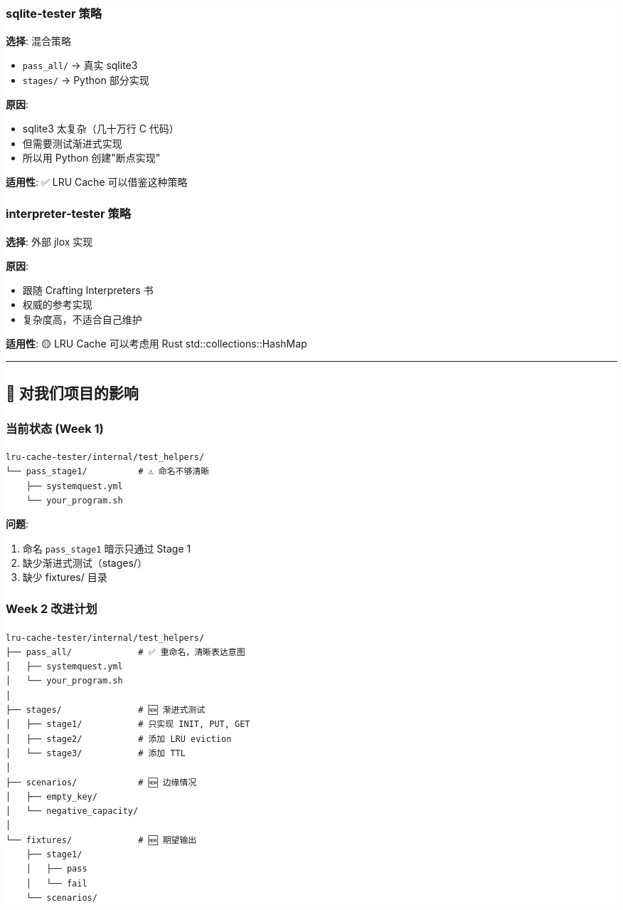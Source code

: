 ### sqlite-tester 策略

**选择**: 混合策略
- `pass_all/` → 真实 sqlite3
- `stages/` → Python 部分实现

**原因**:
- sqlite3 太复杂（几十万行 C 代码）
- 但需要测试渐进式实现
- 所以用 Python 创建"断点实现"

**适用性**: ✅ LRU Cache 可以借鉴这种策略

### interpreter-tester 策略

**选择**: 外部 jlox 实现

**原因**:
- 跟随 Crafting Interpreters 书
- 权威的参考实现
- 复杂度高，不适合自己维护

**适用性**: 🟡 LRU Cache 可以考虑用 Rust std::collections::HashMap

---

## 🎯 对我们项目的影响

### 当前状态 (Week 1)

```
lru-cache-tester/internal/test_helpers/
└── pass_stage1/          # ⚠️ 命名不够清晰
    ├── systemquest.yml
    └── your_program.sh
```

**问题**:
1. 命名 `pass_stage1` 暗示只通过 Stage 1
2. 缺少渐进式测试（stages/）
3. 缺少 fixtures/ 目录

### Week 2 改进计划

```
lru-cache-tester/internal/test_helpers/
├── pass_all/             # ✅ 重命名，清晰表达意图
│   ├── systemquest.yml
│   └── your_program.sh
│
├── stages/               # 🆕 渐进式测试
│   ├── stage1/           # 只实现 INIT, PUT, GET
│   ├── stage2/           # 添加 LRU eviction
│   └── stage3/           # 添加 TTL
│
├── scenarios/            # 🆕 边缘情况
│   ├── empty_key/
│   └── negative_capacity/
│
└── fixtures/             # 🆕 期望输出
    ├── stage1/
    │   ├── pass
    │   └── fail
    └── scenarios/
```
